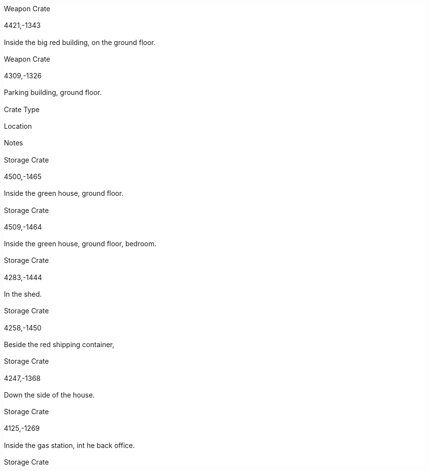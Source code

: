 
Weapon Crate

4421,-1343

Inside the big red building, on the ground floor.


Weapon Crate

4309,-1326

Parking building, ground floor.






Crate Type

Location

Notes


Storage Crate

4500,-1465

Inside the green house, ground floor.


Storage Crate

4509,-1464

Inside the green house, ground floor, bedroom.


Storage Crate

4283,-1444

In the shed.


Storage Crate

4258,-1450

Beside the red shipping container,


Storage Crate

4247,-1368

Down the side of the house.


Storage Crate

4125,-1269

Inside the gas station, int he back office.


Storage Crate
